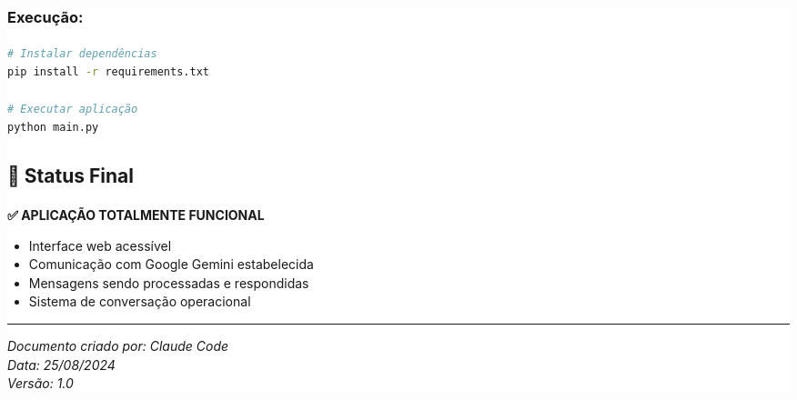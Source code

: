 ### Execução:
```bash
# Instalar dependências
pip install -r requirements.txt

# Executar aplicação
python main.py
```

## 🚦 Status Final

**✅ APLICAÇÃO TOTALMENTE FUNCIONAL**

- Interface web acessível
- Comunicação com Google Gemini estabelecida
- Mensagens sendo processadas e respondidas
- Sistema de conversação operacional

---

*Documento criado por: Claude Code*  
*Data: 25/08/2024*  
*Versão: 1.0*